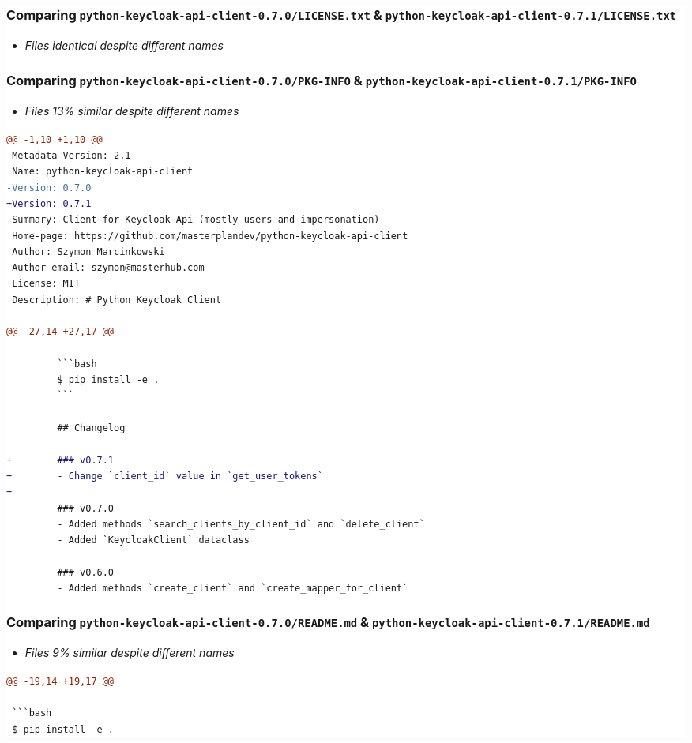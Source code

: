 ### Comparing `python-keycloak-api-client-0.7.0/LICENSE.txt` & `python-keycloak-api-client-0.7.1/LICENSE.txt`

 * *Files identical despite different names*

### Comparing `python-keycloak-api-client-0.7.0/PKG-INFO` & `python-keycloak-api-client-0.7.1/PKG-INFO`

 * *Files 13% similar despite different names*

```diff
@@ -1,10 +1,10 @@
 Metadata-Version: 2.1
 Name: python-keycloak-api-client
-Version: 0.7.0
+Version: 0.7.1
 Summary: Client for Keycloak Api (mostly users and impersonation)
 Home-page: https://github.com/masterplandev/python-keycloak-api-client
 Author: Szymon Marcinkowski
 Author-email: szymon@masterhub.com
 License: MIT
 Description: # Python Keycloak Client
         
@@ -27,14 +27,17 @@
         
         ```bash
         $ pip install -e .
         ```
         
         ## Changelog
         
+        ### v0.7.1
+        - Change `client_id` value in `get_user_tokens`
+        
         ### v0.7.0
         - Added methods `search_clients_by_client_id` and `delete_client`
         - Added `KeycloakClient` dataclass
         
         ### v0.6.0
         - Added methods `create_client` and `create_mapper_for_client`
```

### Comparing `python-keycloak-api-client-0.7.0/README.md` & `python-keycloak-api-client-0.7.1/README.md`

 * *Files 9% similar despite different names*

```diff
@@ -19,14 +19,17 @@
 
 ```bash
 $ pip install -e .
 ```
 